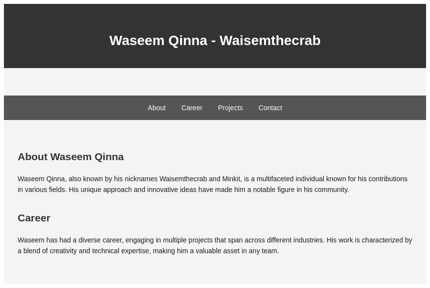 <!DOCTYPE html>
<html lang="en">
<head>
    <meta charset="UTF-8">
    <meta name="viewport" content="width=device-width, initial-scale=1.0">
    <title>Waseem Qinna - Waisemthecrab</title>
    <style>
        body {
            font-family: Arial, sans-serif;
            line-height: 1.6;
            margin: 0;
            padding: 0;
            background-color: #f4f4f4;
        }
        header, footer {
            background-color: #333;
            color: #fff;
            text-align: center;
            padding: 1em 0;
        }
        nav {
            background: #555;
            color: #fff;
            padding: 1em;
            text-align: center;
        }
        nav a {
            color: #fff;
            margin: 0 1em;
            text-decoration: none;
        }
        .container {
            padding: 2em;
        }
        .section {
            margin-bottom: 2em;
        }
        .section h2 {
            color: #333;
        }
    </style>
</head>
<body>
    <header>
        <h1>Waseem Qinna - Waisemthecrab</h1>
    </header>
    <nav>
        <a href="#about">About</a>
        <a href="#career">Career</a>
        <a href="#projects">Projects</a>
        <a href="#contact">Contact</a>
    </nav>
    <div class="container">
        <section id="about" class="section">
            <h2>About Waseem Qinna</h2>
            <p>Waseem Qinna, also known by his nicknames Waisemthecrab and Minkit, is a multifaceted individual known for his contributions in various fields. His unique approach and innovative ideas have made him a notable figure in his community.</p>
        </section>
        <section id="career" class="section">
            <h2>Career</h2>
            <p>Waseem has had a diverse career, engaging in multiple projects that span across different industries. His work is characterized by a blend of creativity and technical expertise, making him a valuable asset in any team.</p>